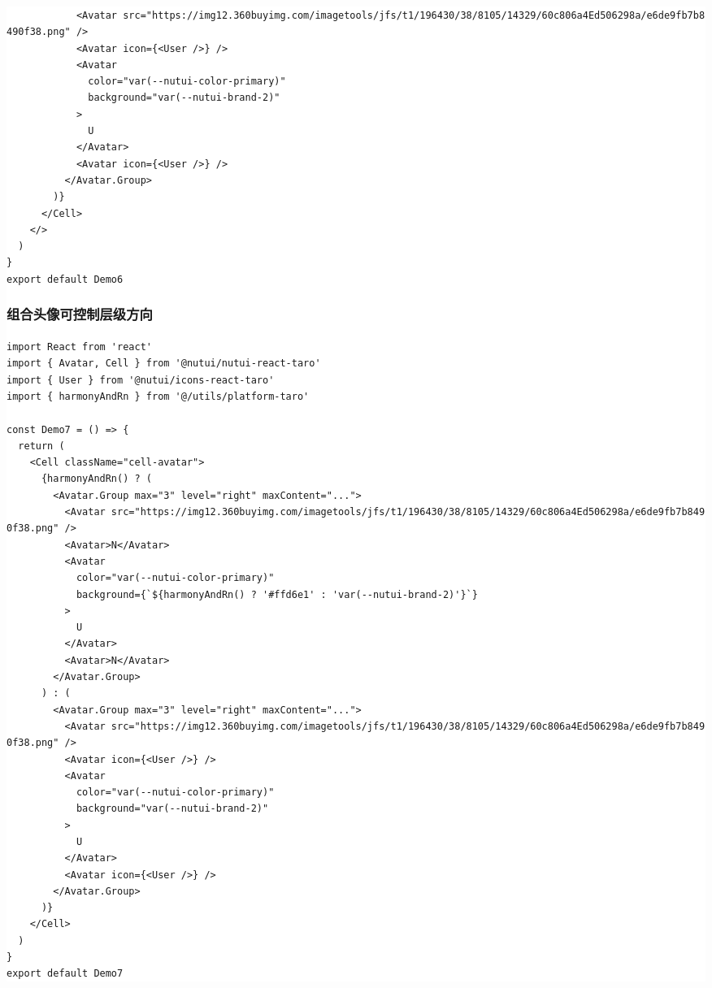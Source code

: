 ```tsx
            <Avatar src="https://img12.360buyimg.com/imagetools/jfs/t1/196430/38/8105/14329/60c806a4Ed506298a/e6de9fb7b8490f38.png" />
            <Avatar icon={<User />} />
            <Avatar
              color="var(--nutui-color-primary)"
              background="var(--nutui-brand-2)"
            >
              U
            </Avatar>
            <Avatar icon={<User />} />
          </Avatar.Group>
        )}
      </Cell>
    </>
  )
}
export default Demo6
```

### 组合头像可控制层级方向

```tsx
import React from 'react'
import { Avatar, Cell } from '@nutui/nutui-react-taro'
import { User } from '@nutui/icons-react-taro'
import { harmonyAndRn } from '@/utils/platform-taro'

const Demo7 = () => {
  return (
    <Cell className="cell-avatar">
      {harmonyAndRn() ? (
        <Avatar.Group max="3" level="right" maxContent="...">
          <Avatar src="https://img12.360buyimg.com/imagetools/jfs/t1/196430/38/8105/14329/60c806a4Ed506298a/e6de9fb7b8490f38.png" />
          <Avatar>N</Avatar>
          <Avatar
            color="var(--nutui-color-primary)"
            background={`${harmonyAndRn() ? '#ffd6e1' : 'var(--nutui-brand-2)'}`}
          >
            U
          </Avatar>
          <Avatar>N</Avatar>
        </Avatar.Group>
      ) : (
        <Avatar.Group max="3" level="right" maxContent="...">
          <Avatar src="https://img12.360buyimg.com/imagetools/jfs/t1/196430/38/8105/14329/60c806a4Ed506298a/e6de9fb7b8490f38.png" />
          <Avatar icon={<User />} />
          <Avatar
            color="var(--nutui-color-primary)"
            background="var(--nutui-brand-2)"
          >
            U
          </Avatar>
          <Avatar icon={<User />} />
        </Avatar.Group>
      )}
    </Cell>
  )
}
export default Demo7
```
